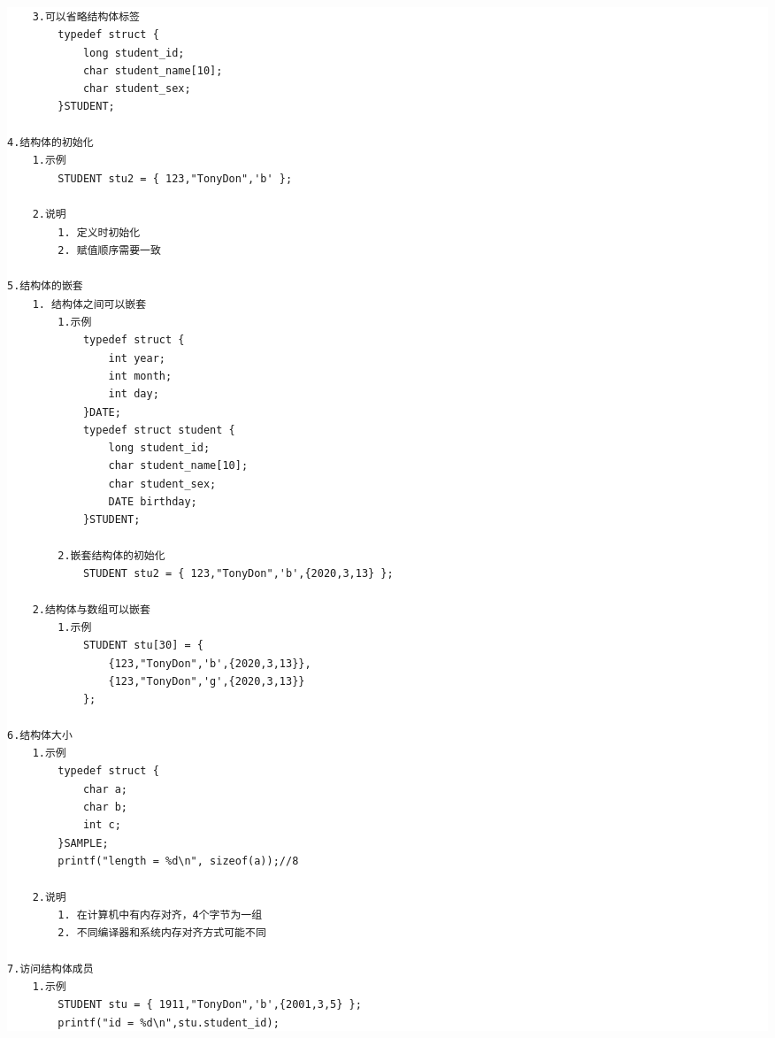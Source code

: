 		3.可以省略结构体标签
			typedef struct {
				long student_id;
				char student_name[10];
				char student_sex;
			}STUDENT;
	
	4.结构体的初始化
		1.示例
		    STUDENT stu2 = { 123,"TonyDon",'b' };
	
		2.说明
			1. 定义时初始化
			2. 赋值顺序需要一致
	
	5.结构体的嵌套
		1. 结构体之间可以嵌套
			1.示例
				typedef struct {
					int year;
					int month;
					int day;
				}DATE;
				typedef struct student {
					long student_id;
					char student_name[10];
					char student_sex;
					DATE birthday;
				}STUDENT;
	
			2.嵌套结构体的初始化
				STUDENT stu2 = { 123,"TonyDon",'b',{2020,3,13} };
	
		2.结构体与数组可以嵌套
			1.示例
				STUDENT stu[30] = {
					{123,"TonyDon",'b',{2020,3,13}},
					{123,"TonyDon",'g',{2020,3,13}}
				};
	
	6.结构体大小
		1.示例
			typedef struct {
				char a;
				char b;
				int c;
			}SAMPLE;
			printf("length = %d\n", sizeof(a));//8
	
		2.说明
			1. 在计算机中有内存对齐，4个字节为一组
			2. 不同编译器和系统内存对齐方式可能不同
	
	7.访问结构体成员
		1.示例
			STUDENT stu = { 1911,"TonyDon",'b',{2001,3,5} };
			printf("id = %d\n",stu.student_id);		
	